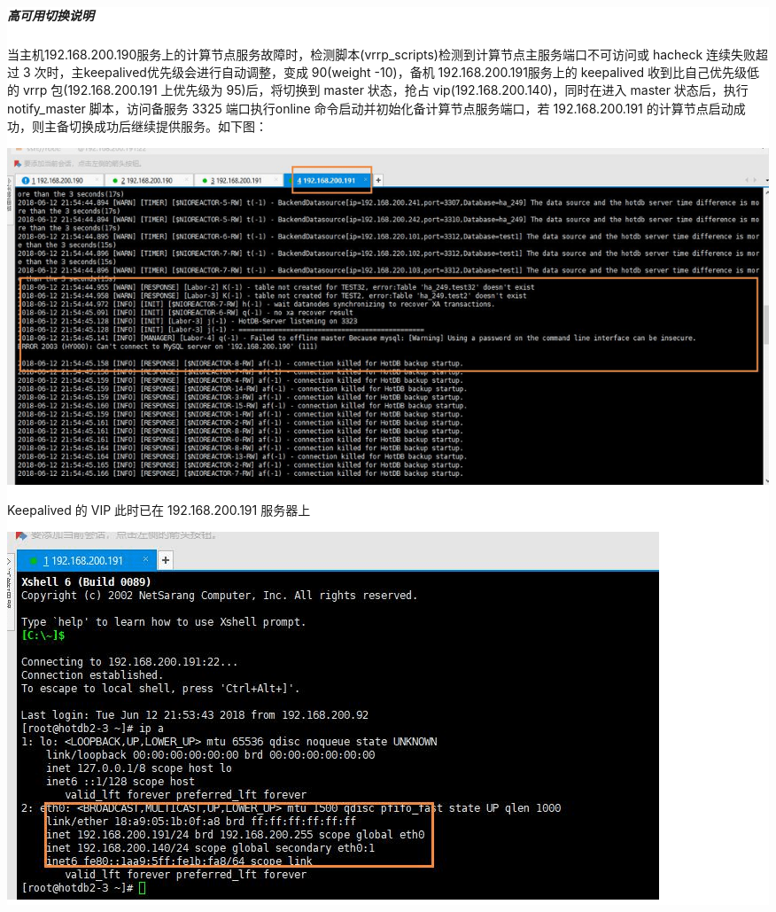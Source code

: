 ##### 高可用切换说明

当主机192.168.200.190服务上的计算节点服务故障时，检测脚本(vrrp_scripts)检测到计算节点主服务端口不可访问或 hacheck 连续失败超过 3 次时，主keepalived优先级会进行自动调整，变成 90(weight -10)，备机 192.168.200.191服务上的 keepalived 收到比自己优先级低的 vrrp 包(192.168.200.191 上优先级为 95)后，将切换到 master 状态，抢占 vip(192.168.200.140)，同时在进入 master 状态后，执行 notify_master 脚本，访问备服务 3325 端口执行online 命令启动并初始化备计算节点服务端口，若 192.168.200.191 的计算节点启动成功，则主备切换成功后继续提供服务。如下图：

![3images-75](../../assets/img/zh/3-installation-and-deployment/3images-75.png)

Keepalived 的 VIP 此时已在 192.168.200.191 服务器上

![3images-76](../../assets/img/zh/3-installation-and-deployment/3images-76.png)
